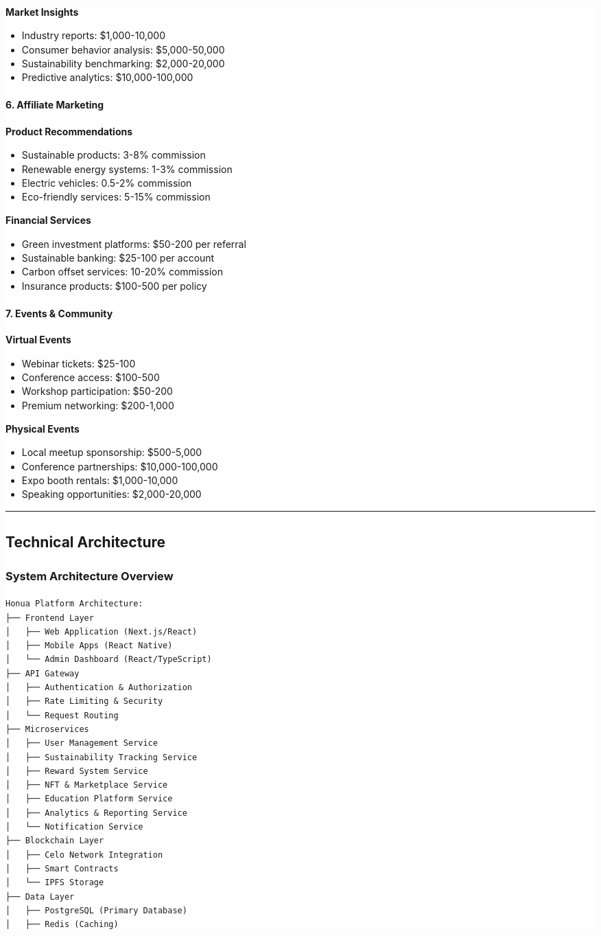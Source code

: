 **Market Insights**
- Industry reports: $1,000-10,000
- Consumer behavior analysis: $5,000-50,000
- Sustainability benchmarking: $2,000-20,000
- Predictive analytics: $10,000-100,000

#### 6. Affiliate Marketing

**Product Recommendations**
- Sustainable products: 3-8% commission
- Renewable energy systems: 1-3% commission
- Electric vehicles: 0.5-2% commission
- Eco-friendly services: 5-15% commission

**Financial Services**
- Green investment platforms: $50-200 per referral
- Sustainable banking: $25-100 per account
- Carbon offset services: 10-20% commission
- Insurance products: $100-500 per policy

#### 7. Events & Community

**Virtual Events**
- Webinar tickets: $25-100
- Conference access: $100-500
- Workshop participation: $50-200
- Premium networking: $200-1,000

**Physical Events**
- Local meetup sponsorship: $500-5,000
- Conference partnerships: $10,000-100,000
- Expo booth rentals: $1,000-10,000
- Speaking opportunities: $2,000-20,000

---

## Technical Architecture

### System Architecture Overview

```
Honua Platform Architecture:
├── Frontend Layer
│   ├── Web Application (Next.js/React)
│   ├── Mobile Apps (React Native)
│   └── Admin Dashboard (React/TypeScript)
├── API Gateway
│   ├── Authentication & Authorization
│   ├── Rate Limiting & Security
│   └── Request Routing
├── Microservices
│   ├── User Management Service
│   ├── Sustainability Tracking Service
│   ├── Reward System Service
│   ├── NFT & Marketplace Service
│   ├── Education Platform Service
│   ├── Analytics & Reporting Service
│   └── Notification Service
├── Blockchain Layer
│   ├── Celo Network Integration
│   ├── Smart Contracts
│   └── IPFS Storage
├── Data Layer
│   ├── PostgreSQL (Primary Database)
│   ├── Redis (Caching)
```